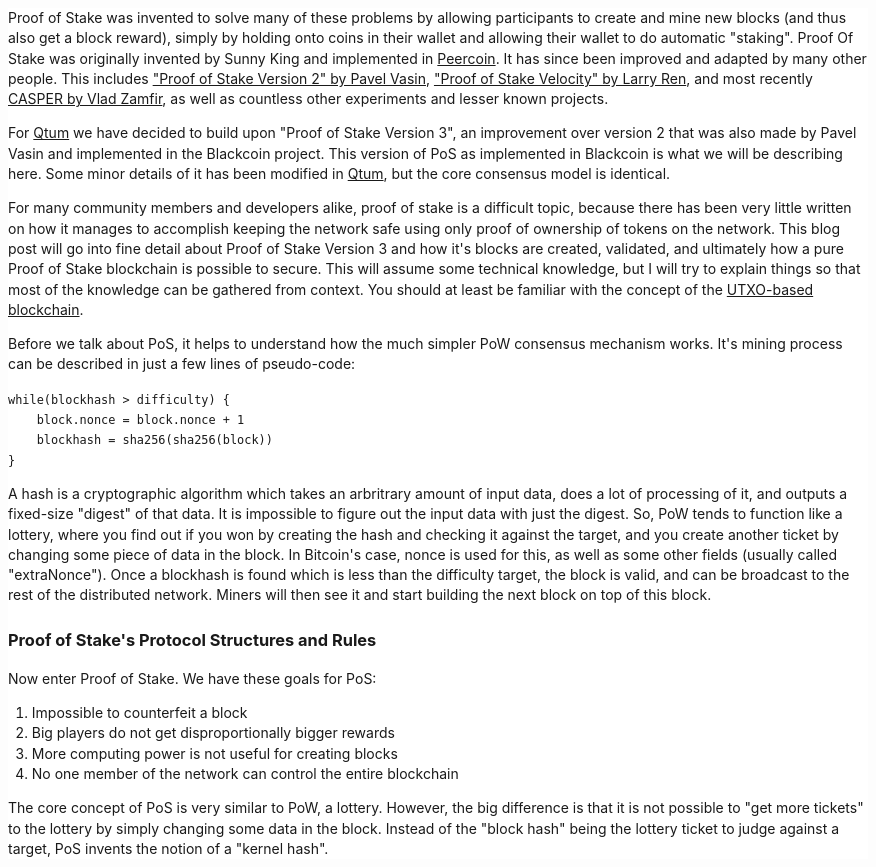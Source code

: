 Proof of Stake was invented to solve many of these problems by allowing participants to create and mine new blocks (and thus also get a block reward), simply by holding onto coins in their wallet and allowing their wallet to do automatic "staking". Proof Of Stake was originally invented by Sunny King and implemented in [Peercoin](https://peercoin.net/assets/paper/peercoin-paper.pdf). It has since been improved and adapted by many other people. This includes ["Proof of Stake Version 2" by Pavel Vasin](https://blackcoin.co/blackcoin-pos-protocol-v2-whitepaper.pdf), ["Proof of Stake Velocity" by Larry Ren](https://www.reddcoin.com/papers/PoSV.pdf), and most recently [CASPER by Vlad Zamfir](https://blog.ethereum.org/2015/08/01/introducing-casper-friendly-ghost/), as well as countless other experiments and lesser known projects. 

For [Qtum](https://qtum.org) we have decided to build upon "Proof of Stake Version 3", an improvement over version 2 that was also made by Pavel Vasin and implemented in the Blackcoin project. This version of PoS as implemented in Blackcoin is what we will be describing here. Some minor details of it has been modified in [Qtum](https://qtum.org), but the core consensus model is identical.

For many community members and developers alike, proof of stake is a difficult topic, because there has been very little written on how it manages to accomplish keeping the network safe using only proof of ownership of tokens on the network. This blog post will go into fine detail about Proof of Stake Version 3 and how it's blocks are created, validated, and ultimately how a pure Proof of Stake blockchain is possible to secure. This will assume some technical knowledge, but I will try to explain things so that most of the knowledge can be gathered from context. You should at least be familiar with the concept of the [UTXO-based blockchain](http://earlz.net/view/2017/07/27/1820/what-is-a-utxo-and-how-does-it).

Before we talk about PoS, it helps to understand how the much simpler PoW consensus mechanism works. It's mining process can be described in just a few lines of pseudo-code:

    while(blockhash > difficulty) {
        block.nonce = block.nonce + 1
        blockhash = sha256(sha256(block))
    }

A hash is a cryptographic algorithm which takes an arbritrary amount of input data, does a lot of processing of it, and outputs a fixed-size "digest" of that data. It is impossible to figure out the input data with just the digest. So, PoW tends to function like a lottery, where you find out if you won by creating the hash and checking it against the target, and you create another ticket by changing some piece of data in the block. In Bitcoin's case, nonce is used for this, as well as some other fields (usually called "extraNonce"). Once a blockhash is found which is less than the difficulty target, the block is valid, and can be broadcast to the rest of the distributed network. Miners will then see it and start building the next block on top of this block.

### Proof of Stake's Protocol Structures and Rules

Now enter Proof of Stake. We have these goals for PoS:

1. Impossible to counterfeit a block
2. Big players do not get disproportionally bigger rewards
3. More computing power is not useful for creating blocks
4. No one member of the network can control the entire blockchain

The core concept of PoS is very similar to PoW, a lottery. However, the big difference is that it is not possible to "get more tickets" to the lottery by simply changing some data in the block. Instead of the "block hash" being the lottery ticket to judge against a target, PoS invents the notion of a "kernel hash". 

